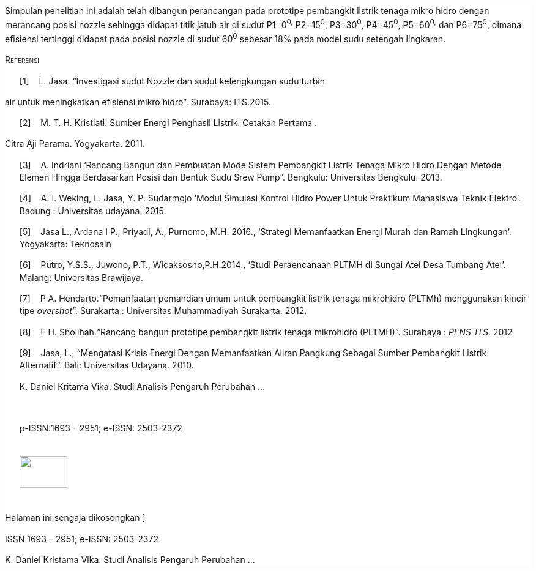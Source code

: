 <p><span class="font8">Simpulan penelitian ini adalah telah dibangun perancangan pada prototipe pembangkit listrik tenaga mikro hidro dengan merancang posisi nozzle sehingga didapat titik jatuh air di sudut P1=0<sup>0,</sup> P2=15<sup>0</sup>, P3=30<sup>0</sup>, P4=45<sup>0</sup>, P5=60<sup>0,</sup> dan P6=75<sup>0</sup>, dimana efisiensi tertinggi didapat pada posisi nozzle di sudut 60<sup>0</sup> sebesar 18% pada model sudu setengah lingkaran.</span></p>
<p><span class="font8" style="font-variant:small-caps;">Referensi</span></p>
<ul style="list-style:none;"><li>
<p><span class="font6">[1] &nbsp;&nbsp;&nbsp;L. Jasa. “Investigasi sudut Nozzle dan sudut kelengkungan sudu turbin</span></p></li></ul>
<p><span class="font6">air untuk meningkatkan efisiensi mikro hidro”. Surabaya: ITS.2015.</span></p>
<ul style="list-style:none;"><li>
<p><span class="font6">[2] &nbsp;&nbsp;&nbsp;M. T. H. Kristiati. Sumber Energi Penghasil Listrik. Cetakan Pertama .</span></p></li></ul>
<p><span class="font6">Citra Aji Parama. Yogyakarta. 2011.</span></p>
<ul style="list-style:none;"><li>
<p><span class="font6">[3] &nbsp;&nbsp;&nbsp;A. Indriani ‘Rancang Bangun dan Pembuatan Mode Sistem Pembangkit Listrik Tenaga Mikro Hidro Dengan Metode Elemen Hingga Berdasarkan Posisi dan Bentuk Sudu Srew Pump”. Bengkulu: Universitas Bengkulu. 2013.</span></p></li>
<li>
<p><span class="font6">[4] &nbsp;&nbsp;&nbsp;A. I. Weking, L. Jasa, Y. P. Sudarmojo ‘Modul Simulasi Kontrol Hidro Power Untuk Praktikum Mahasiswa Teknik Elektro’. Badung : Universitas udayana. 2015.</span></p></li>
<li>
<p><span class="font6">[5] &nbsp;&nbsp;&nbsp;Jasa L., Ardana I P., Priyadi, A., Purnomo, M.H. 2016., ‘Strategi Memanfaatkan Energi Murah dan Ramah Lingkungan’. Yogyakarta: Teknosain</span></p></li>
<li>
<p><span class="font6">[6] &nbsp;&nbsp;&nbsp;Putro, Y.S.S., Juwono, P.T., Wicaksosno,P.H.2014., ‘Studi Peraencanaan PLTMH di Sungai Atei Desa Tumbang Atei’. Malang: Universitas Brawijaya.</span></p></li>
<li>
<p><span class="font6">[7] &nbsp;&nbsp;&nbsp;P A. Hendarto.“Pemanfaatan pemandian umum untuk pembangkit listrik tenaga mikrohidro (PLTMh) menggunakan kincir tipe </span><span class="font6" style="font-style:italic;">overshot</span><span class="font6">”. Surakarta : Universitas Muhammadiyah Surakarta. 2012.</span></p></li>
<li>
<p><span class="font6">[8] &nbsp;&nbsp;&nbsp;F H. Sholihah.“Rancang bangun prototipe pembangkit listrik tenaga mikrohidro (PLTMH)”. Surabaya : </span><span class="font6" style="font-style:italic;">PENS-ITS</span><span class="font6">. 2012</span></p></li>
<li>
<p><span class="font6">[9] &nbsp;&nbsp;&nbsp;Jasa, L., “Mengatasi Krisis Energi Dengan Memanfaatkan Aliran Pangkung Sebagai Sumber Pembangkit Listrik Alternatif”. Bali: Universitas Udayana. 2010.</span></p>
<div>
<p><span class="font8">K. Daniel Kritama Vika: Studi Analisis Pengaruh Perubahan …</span></p>
</div><br clear="all">
<div>
<p><span class="font8">p-ISSN:1693 – 2951; e-ISSN: </span><span class="font1">2503-2372</span></p>
</div><br clear="all">
<div><img src="https://jurnal.harianregional.com/media/37104-14.png" alt="" style="width:59pt;height:39pt;">
</div><br clear="all"></li></ul>
<p><span class="font9">Halaman ini sengaja dikosongkan ]</span></p>
<p><span class="font8">ISSN 1693 – 2951; e-ISSN: </span><span class="font1">2503-2372</span></p>
<p><span class="font8">K. Daniel Kristama Vika: Studi Analisis Pengaruh Perubahan …</span></p>